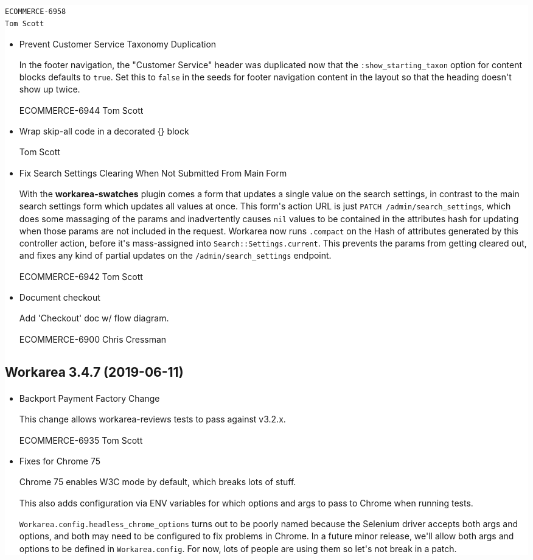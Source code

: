     ECOMMERCE-6958
    Tom Scott

*   Prevent Customer Service Taxonomy Duplication

    In the footer navigation, the "Customer Service" header was duplicated
    now that the `:show_starting_taxon` option for content blocks defaults
    to `true`. Set this to `false` in the seeds for footer navigation
    content in the layout so that the heading doesn't show up twice.

    ECOMMERCE-6944
    Tom Scott

*   Wrap skip-all code in a decorated {} block

    Tom Scott

*   Fix Search Settings Clearing When Not Submitted From Main Form

    With the **workarea-swatches** plugin comes a form that updates a single
    value on the search settings, in contrast to the main search settings
    form which updates all values at once. This form's action URL is just
    `PATCH /admin/search_settings`, which does some massaging of the params
    and inadvertently causes `nil` values to be contained in the attributes
    hash for updating when those params are not included in the request.
    Workarea now runs `.compact` on the Hash of attributes generated by this
    controller action, before it's mass-assigned into `Search::Settings.current`.
    This prevents the params from getting cleared out, and fixes any kind of partial
    updates on the `/admin/search_settings` endpoint.

    ECOMMERCE-6942
    Tom Scott

*   Document checkout

    Add 'Checkout' doc w/ flow diagram.

    ECOMMERCE-6900
    Chris Cressman



Workarea 3.4.7 (2019-06-11)
--------------------------------------------------------------------------------

*   Backport Payment Factory Change

    This change allows workarea-reviews tests to pass against v3.2.x.

    ECOMMERCE-6935
    Tom Scott

*   Fixes for Chrome 75

    Chrome 75 enables W3C mode by default, which breaks lots of stuff.

    This also adds configuration via ENV variables for which options and
    args to pass to Chrome when running tests.

    `Workarea.config.headless_chrome_options` turns out to be poorly named
    because the Selenium driver accepts both args and options, and both
    may need to be configured to fix problems in Chrome. In a future minor
    release, we'll allow both args and options to be defined in
    `Workarea.config`. For now, lots of people are using them so let's not
    break in a patch.
